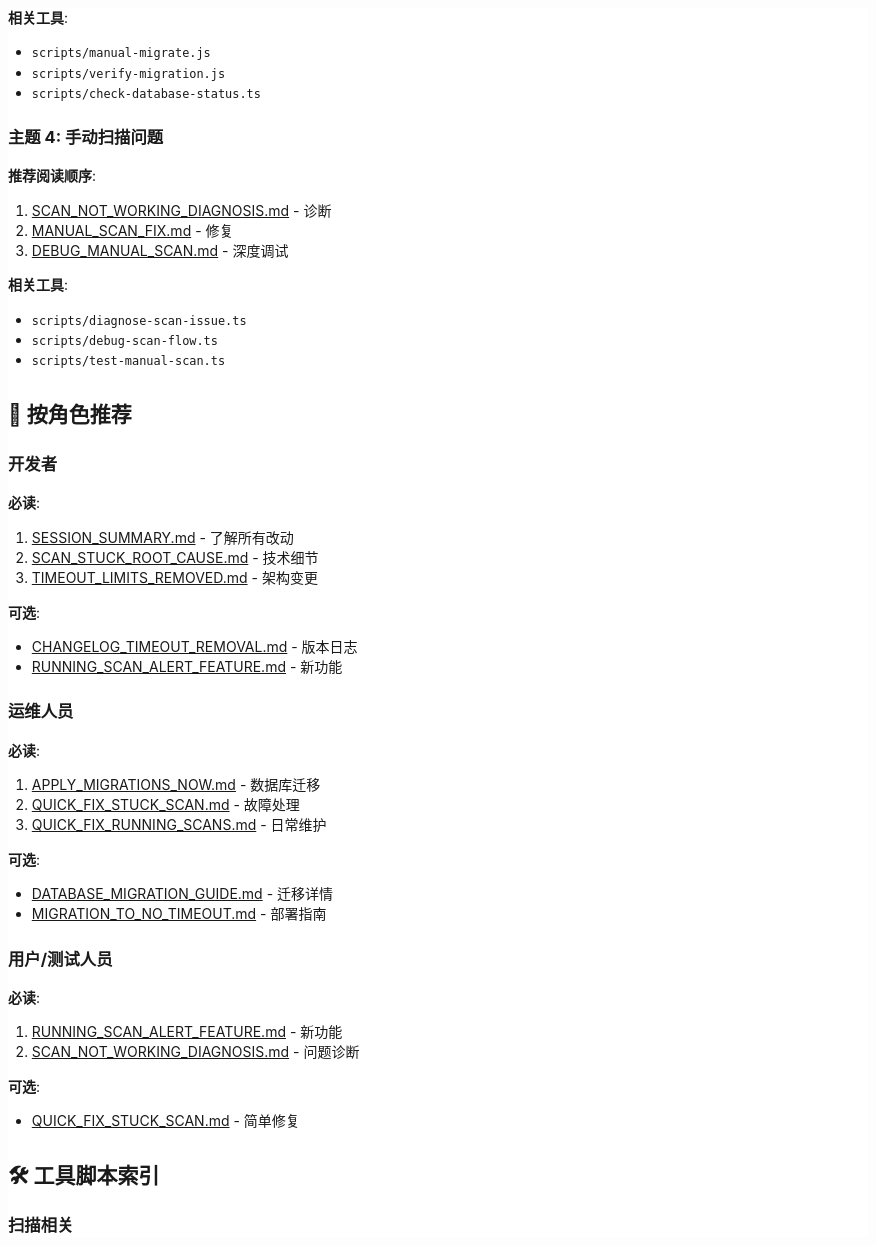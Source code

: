 **相关工具**:
- `scripts/manual-migrate.js`
- `scripts/verify-migration.js`
- `scripts/check-database-status.ts`

### 主题 4: 手动扫描问题

**推荐阅读顺序**:
1. [SCAN_NOT_WORKING_DIAGNOSIS.md](SCAN_NOT_WORKING_DIAGNOSIS.md) - 诊断
2. [MANUAL_SCAN_FIX.md](MANUAL_SCAN_FIX.md) - 修复
3. [DEBUG_MANUAL_SCAN.md](docs/DEBUG_MANUAL_SCAN.md) - 深度调试

**相关工具**:
- `scripts/diagnose-scan-issue.ts`
- `scripts/debug-scan-flow.ts`
- `scripts/test-manual-scan.ts`

## 🎯 按角色推荐

### 开发者

**必读**:
1. [SESSION_SUMMARY.md](SESSION_SUMMARY.md) - 了解所有改动
2. [SCAN_STUCK_ROOT_CAUSE.md](SCAN_STUCK_ROOT_CAUSE.md) - 技术细节
3. [TIMEOUT_LIMITS_REMOVED.md](docs/TIMEOUT_LIMITS_REMOVED.md) - 架构变更

**可选**:
- [CHANGELOG_TIMEOUT_REMOVAL.md](CHANGELOG_TIMEOUT_REMOVAL.md) - 版本日志
- [RUNNING_SCAN_ALERT_FEATURE.md](RUNNING_SCAN_ALERT_FEATURE.md) - 新功能

### 运维人员

**必读**:
1. [APPLY_MIGRATIONS_NOW.md](APPLY_MIGRATIONS_NOW.md) - 数据库迁移
2. [QUICK_FIX_STUCK_SCAN.md](QUICK_FIX_STUCK_SCAN.md) - 故障处理
3. [QUICK_FIX_RUNNING_SCANS.md](QUICK_FIX_RUNNING_SCANS.md) - 日常维护

**可选**:
- [DATABASE_MIGRATION_GUIDE.md](DATABASE_MIGRATION_GUIDE.md) - 迁移详情
- [MIGRATION_TO_NO_TIMEOUT.md](docs/MIGRATION_TO_NO_TIMEOUT.md) - 部署指南

### 用户/测试人员

**必读**:
1. [RUNNING_SCAN_ALERT_FEATURE.md](RUNNING_SCAN_ALERT_FEATURE.md) - 新功能
2. [SCAN_NOT_WORKING_DIAGNOSIS.md](SCAN_NOT_WORKING_DIAGNOSIS.md) - 问题诊断

**可选**:
- [QUICK_FIX_STUCK_SCAN.md](QUICK_FIX_STUCK_SCAN.md) - 简单修复

## 🛠️ 工具脚本索引

### 扫描相关
